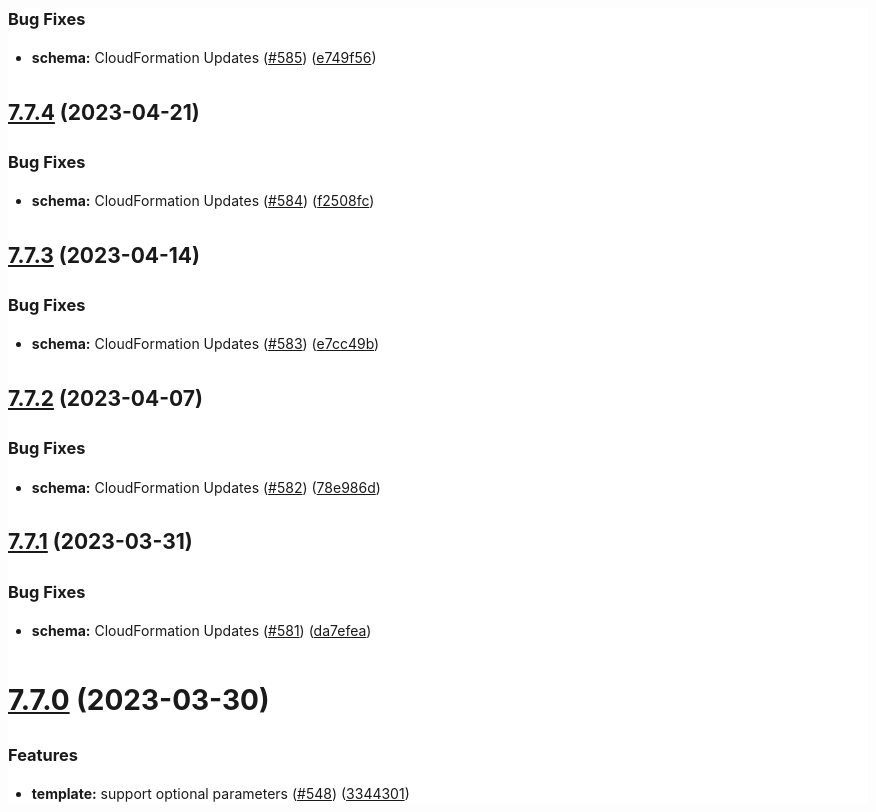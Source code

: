 
### Bug Fixes

* **schema:** CloudFormation Updates ([#585](https://github.com/awslabs/goformation/issues/585)) ([e749f56](https://github.com/awslabs/goformation/commit/e749f566f6487c42c445717f6e606e9ecbbc85d3))

## [7.7.4](https://github.com/awslabs/goformation/compare/v7.7.3...v7.7.4) (2023-04-21)


### Bug Fixes

* **schema:** CloudFormation Updates ([#584](https://github.com/awslabs/goformation/issues/584)) ([f2508fc](https://github.com/awslabs/goformation/commit/f2508fc24cc3774dca797c42487e00202872d895))

## [7.7.3](https://github.com/awslabs/goformation/compare/v7.7.2...v7.7.3) (2023-04-14)


### Bug Fixes

* **schema:** CloudFormation Updates ([#583](https://github.com/awslabs/goformation/issues/583)) ([e7cc49b](https://github.com/awslabs/goformation/commit/e7cc49b155c77c7943d6ef1a5b9a652e674140ea))

## [7.7.2](https://github.com/awslabs/goformation/compare/v7.7.1...v7.7.2) (2023-04-07)


### Bug Fixes

* **schema:** CloudFormation Updates ([#582](https://github.com/awslabs/goformation/issues/582)) ([78e986d](https://github.com/awslabs/goformation/commit/78e986d36501a5180374db300740e42b1265f24d))

## [7.7.1](https://github.com/awslabs/goformation/compare/v7.7.0...v7.7.1) (2023-03-31)


### Bug Fixes

* **schema:** CloudFormation Updates ([#581](https://github.com/awslabs/goformation/issues/581)) ([da7efea](https://github.com/awslabs/goformation/commit/da7efeae7a1ab20faa7aeceaa41adf965a136b7f))

# [7.7.0](https://github.com/awslabs/goformation/compare/v7.6.0...v7.7.0) (2023-03-30)


### Features

* **template:** support optional parameters ([#548](https://github.com/awslabs/goformation/issues/548)) ([3344301](https://github.com/awslabs/goformation/commit/3344301f7140503c719a301de36c02c1ec823e85))
